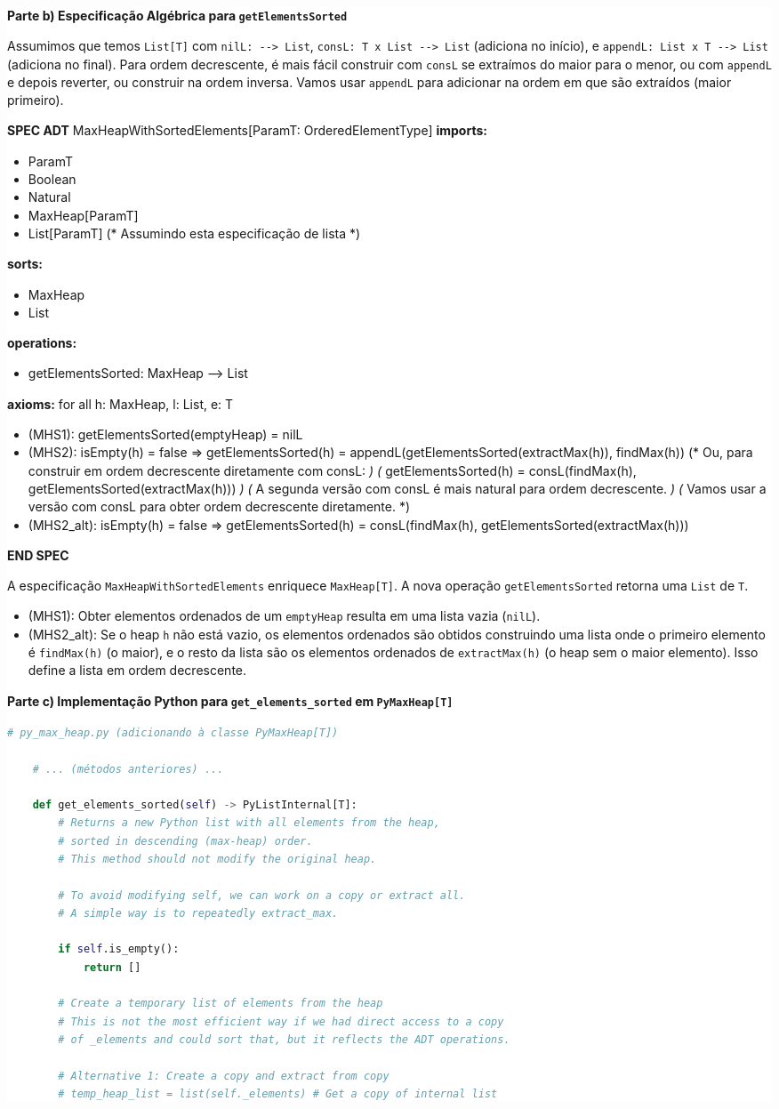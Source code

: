 **Parte b) Especificação Algébrica para `getElementsSorted`**

Assumimos que temos `List[T]` com `nilL: --> List`, `consL: T x List --> List` (adiciona no início), e `appendL: List x T --> List` (adiciona no final). Para ordem decrescente, é mais fácil construir com `consL` se extraímos do maior para o menor, ou com `appendL` e depois reverter, ou construir na ordem inversa. Vamos usar `appendL` para adicionar na ordem em que são extraídos (maior primeiro).

**SPEC ADT** MaxHeapWithSortedElements[ParamT: OrderedElementType]
**imports:**
*   ParamT
*   Boolean
*   Natural
*   MaxHeap[ParamT]
*   List[ParamT] (* Assumindo esta especificação de lista *)

**sorts:**
*   MaxHeap
*   List

**operations:**
*   getElementsSorted: MaxHeap --> List

**axioms:**
for all h: MaxHeap, l: List, e: T

*   (MHS1): getElementsSorted(emptyHeap) = nilL
*   (MHS2): isEmpty(h) = false =>
            getElementsSorted(h) = appendL(getElementsSorted(extractMax(h)), findMax(h))
            (* Ou, para construir em ordem decrescente diretamente com consL: *)
            (* getElementsSorted(h) = consL(findMax(h), getElementsSorted(extractMax(h))) *)
            (* A segunda versão com consL é mais natural para ordem decrescente. *)
            (* Vamos usar a versão com consL para obter ordem decrescente diretamente. *)
*   (MHS2_alt): isEmpty(h) = false =>
                 getElementsSorted(h) = consL(findMax(h), getElementsSorted(extractMax(h)))

**END SPEC**

A especificação `MaxHeapWithSortedElements` enriquece `MaxHeap[T]`. A nova operação `getElementsSorted` retorna uma `List` de `T`.
*   (MHS1): Obter elementos ordenados de um `emptyHeap` resulta em uma lista vazia (`nilL`).
*   (MHS2_alt): Se o heap `h` não está vazio, os elementos ordenados são obtidos construindo uma lista onde o primeiro elemento é `findMax(h)` (o maior), e o resto da lista são os elementos ordenados de `extractMax(h)` (o heap sem o maior elemento). Isso define a lista em ordem decrescente.

**Parte c) Implementação Python para `get_elements_sorted` em `PyMaxHeap[T]`**

```python
# py_max_heap.py (adicionando à classe PyMaxHeap[T])

    # ... (métodos anteriores) ...

    def get_elements_sorted(self) -> PyListInternal[T]:
        # Returns a new Python list with all elements from the heap,
        # sorted in descending (max-heap) order.
        # This method should not modify the original heap.
        
        # To avoid modifying self, we can work on a copy or extract all.
        # A simple way is to repeatedly extract_max.
        
        if self.is_empty():
            return []
            
        # Create a temporary list of elements from the heap
        # This is not the most efficient way if we had direct access to a copy
        # of _elements and could sort that, but it reflects the ADT operations.
        
        # Alternative 1: Create a copy and extract from copy
        # temp_heap_list = list(self._elements) # Get a copy of internal list
```